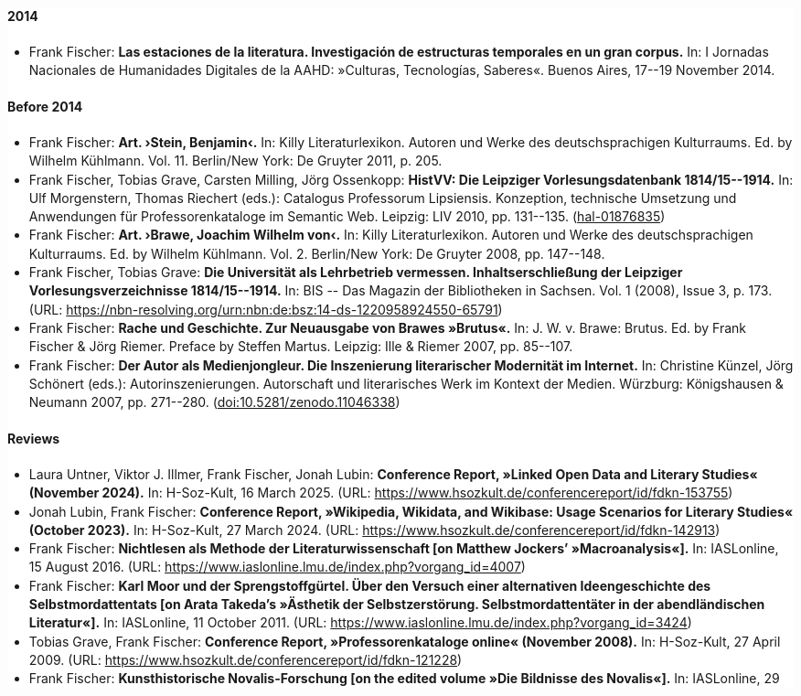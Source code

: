 #### 2014

-   Frank Fischer: **Las estaciones de la literatura. Investigación de
    estructuras temporales en un gran corpus.** In: I Jornadas
    Nacionales de Humanidades Digitales de la AAHD: »Culturas,
    Tecnologías, Saberes«. Buenos Aires, 17--19 November 2014.

#### Before 2014

-   Frank Fischer: **Art. ›Stein, Benjamin‹.** In: Killy
    Literaturlexikon. Autoren und Werke des deutschsprachigen
    Kulturraums. Ed. by Wilhelm Kühlmann. Vol. 11. Berlin/New York: De
    Gruyter 2011, p. 205.
-   Frank Fischer, Tobias Grave, Carsten Milling, Jörg Ossenkopp:
    **HistVV: Die Leipziger Vorlesungsdatenbank 1814/15--1914.** In:
    Ulf Morgenstern, Thomas Riechert (eds.): Catalogus Professorum
    Lipsiensis. Konzeption, technische Umsetzung und Anwendungen für
    Professorenkataloge im Semantic Web. Leipzig: LIV 2010, pp.
    131--135.
    ([hal-01876835](https://hal.archives-ouvertes.fr/hal-01876835))
-   Frank Fischer: **Art. ›Brawe, Joachim Wilhelm von‹.** In: Killy
    Literaturlexikon. Autoren und Werke des deutschsprachigen
    Kulturraums. Ed. by Wilhelm Kühlmann. Vol. 2. Berlin/New York: De
    Gruyter 2008, pp. 147--148.
-   Frank Fischer, Tobias Grave: **Die Universität als Lehrbetrieb
    vermessen. Inhaltserschließung der Leipziger Vorlesungsverzeichnisse
    1814/15--1914.** In: BIS -- Das Magazin der Bibliotheken in Sachsen.
    Vol. 1 (2008), Issue 3, p. 173. (URL:
    <https://nbn-resolving.org/urn:nbn:de:bsz:14-ds-1220958924550-65791>)
-   Frank Fischer: **Rache und Geschichte. Zur Neuausgabe von Brawes
    »Brutus«.** In: J. W. v. Brawe: Brutus. Ed. by Frank Fischer & Jörg
    Riemer. Preface by Steffen Martus. Leipzig: Ille & Riemer 2007, pp.
    85--107.
-   Frank Fischer: **Der Autor als Medienjongleur. Die Inszenierung
    literarischer Modernität im Internet.** In: Christine Künzel, Jörg
    Schönert (eds.): Autorinszenierungen. Autorschaft und literarisches Werk
    im Kontext der Medien. Würzburg: Königshausen & Neumann 2007, pp. 271--280.
    ([doi:10.5281/zenodo.11046338](https://doi.org/10.5281/zenodo.11046338))

#### Reviews

-   Laura Untner, Viktor J. Illmer, Frank Fischer, Jonah Lubin:
    **Conference Report, »Linked Open Data and Literary Studies«
    (November 2024).** In: H-Soz-Kult, 16 March 2025. (URL:
    <https://www.hsozkult.de/conferencereport/id/fdkn-153755>)
-   Jonah Lubin, Frank Fischer: **Conference Report,
    »Wikipedia, Wikidata, and Wikibase: Usage Scenarios for Literary
    Studies« (October 2023).** In: H-Soz-Kult, 27 March 2024. (URL:
    <https://www.hsozkult.de/conferencereport/id/fdkn-142913>)
-   Frank Fischer: **Nichtlesen als Methode der Literaturwissenschaft
    \[on Matthew Jockers’ »Macroanalysis«\].** In: IASLonline, 15
    August 2016. (URL:
    <https://www.iaslonline.lmu.de/index.php?vorgang_id=4007>)
-   Frank Fischer: **Karl Moor und der Sprengstoffgürtel. Über den
    Versuch einer alternativen Ideengeschichte des Selbstmordattentats
    \[on Arata Takeda’s »Ästhetik der Selbstzerstörung.
    Selbstmordattentäter in der abendländischen Literatur«\].** In:
    IASLonline, 11 October 2011. (URL:
    <https://www.iaslonline.lmu.de/index.php?vorgang_id=3424>)
-   Tobias Grave, Frank Fischer: **Conference Report,
    »Professorenkataloge online« (November 2008).** In: H-Soz-Kult, 27
    April 2009. (URL:
    <https://www.hsozkult.de/conferencereport/id/fdkn-121228>)
-   Frank Fischer: **Kunsthistorische Novalis-Forschung \[on the edited
    volume »Die Bildnisse des Novalis«\].** In: IASLonline, 29